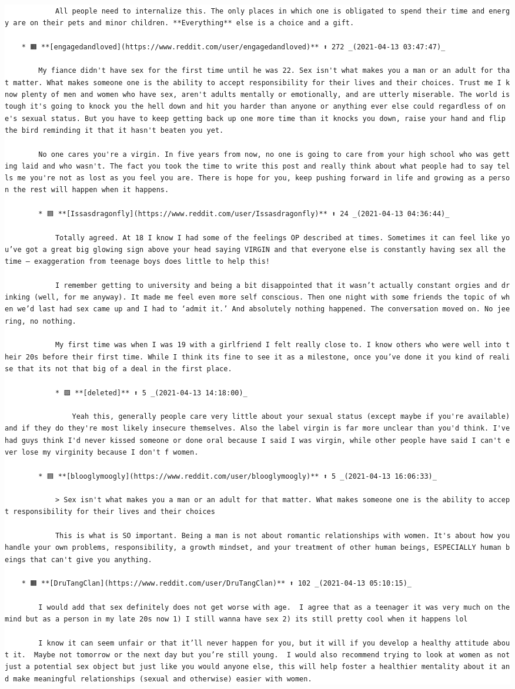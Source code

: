 				All people need to internalize this. The only places in which one is obligated to spend their time and energy are on their pets and minor children. **Everything** else is a choice and a gift.

		* 🟧 **[engagedandloved](https://www.reddit.com/user/engagedandloved)** ⬆️ 272 _(2021-04-13 03:47:47)_

			My fiance didn't have sex for the first time until he was 22. Sex isn't what makes you a man or an adult for that matter. What makes someone one is the ability to accept responsibility for their lives and their choices. Trust me I know plenty of men and women who have sex, aren't adults mentally or emotionally, and are utterly miserable. The world is tough it's going to knock you the hell down and hit you harder than anyone or anything ever else could regardless of one's sexual status. But you have to keep getting back up one more time than it knocks you down, raise your hand and flip the bird reminding it that it hasn't beaten you yet. 
			
			No one cares you're a virgin. In five years from now, no one is going to care from your high school who was getting laid and who wasn't. The fact you took the time to write this post and really think about what people had to say tells me you're not as lost as you feel you are. There is hope for you, keep pushing forward in life and growing as a person the rest will happen when it happens.

			* 🟦 **[Issasdragonfly](https://www.reddit.com/user/Issasdragonfly)** ⬆️ 24 _(2021-04-13 04:36:44)_

				Totally agreed. At 18 I know I had some of the feelings OP described at times. Sometimes it can feel like you’ve got a great big glowing sign above your head saying VIRGIN and that everyone else is constantly having sex all the time — exaggeration from teenage boys does little to help this!
				
				I remember getting to university and being a bit disappointed that it wasn’t actually constant orgies and drinking (well, for me anyway). It made me feel even more self conscious. Then one night with some friends the topic of when we’d last had sex came up and I had to ‘admit it.’ And absolutely nothing happened. The conversation moved on. No jeering, no nothing.
				
				My first time was when I was 19 with a girlfriend I felt really close to. I know others who were well into their 20s before their first time. While I think its fine to see it as a milestone, once you’ve done it you kind of realise that its not that big of a deal in the first place.

				* 🟪 **[deleted]** ⬆️ 5 _(2021-04-13 14:18:00)_

					Yeah this, generally people care very little about your sexual status (except maybe if you're available) and if they do they're most likely insecure themselves. Also the label virgin is far more unclear than you'd think. I've had guys think I'd never kissed someone or done oral because I said I was virgin, while other people have said I can't ever lose my virginity because I don't f women.

			* 🟦 **[blooglymoogly](https://www.reddit.com/user/blooglymoogly)** ⬆️ 5 _(2021-04-13 16:06:33)_

				> Sex isn't what makes you a man or an adult for that matter. What makes someone one is the ability to accept responsibility for their lives and their choices
				
				This is what is SO important. Being a man is not about romantic relationships with women. It's about how you handle your own problems, responsibility, a growth mindset, and your treatment of other human beings, ESPECIALLY human beings that can't give you anything.

		* 🟧 **[DruTangClan](https://www.reddit.com/user/DruTangClan)** ⬆️ 102 _(2021-04-13 05:10:15)_

			I would add that sex definitely does not get worse with age.  I agree that as a teenager it was very much on the mind but as a person in my late 20s now 1) I still wanna have sex 2) its still pretty cool when it happens lol
			
			I know it can seem unfair or that it’ll never happen for you, but it will if you develop a healthy attitude about it.  Maybe not tomorrow or the next day but you’re still young.  I would also recommend trying to look at women as not just a potential sex object but just like you would anyone else, this will help foster a healthier mentality about it and make meaningful relationships (sexual and otherwise) easier with women.  
			